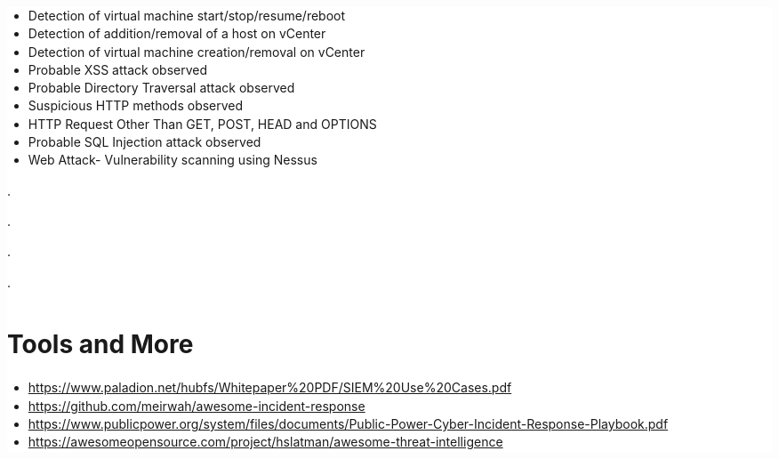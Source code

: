   - Detection of virtual machine start/stop/resume/reboot
  - Detection of addition/removal of a host on vCenter
  - Detection of virtual machine creation/removal on vCenter
  - Probable XSS attack observed
  - Probable Directory Traversal attack observed
  - Suspicious HTTP methods observed
  - HTTP Request Other Than GET, POST, HEAD and OPTIONS
  - Probable SQL Injection attack observed
  - Web Attack- Vulnerability scanning using Nessus

.

.

.

.

# Tools and More
- https://www.paladion.net/hubfs/Whitepaper%20PDF/SIEM%20Use%20Cases.pdf
- https://github.com/meirwah/awesome-incident-response
- https://www.publicpower.org/system/files/documents/Public-Power-Cyber-Incident-Response-Playbook.pdf
- https://awesomeopensource.com/project/hslatman/awesome-threat-intelligence


